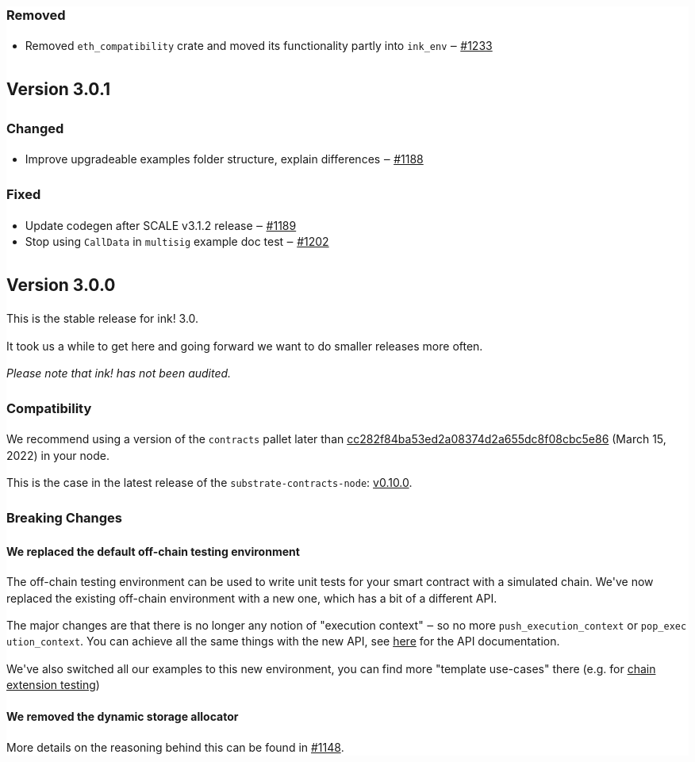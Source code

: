 ### Removed
- Removed `eth_compatibility` crate and moved its functionality partly into `ink_env` ‒ [#1233](https://github.com/use-ink/ink/pull/1233)

## Version 3.0.1

### Changed
- Improve upgradeable examples folder structure, explain differences ‒ [#1188](https://github.com/use-ink/ink/pull/1188)

### Fixed
- Update codegen after SCALE v3.1.2 release ‒ [#1189](https://github.com/use-ink/ink/pull/1189)
- Stop using `CallData` in `multisig` example doc test ‒ [#1202](https://github.com/use-ink/ink/pull/1202)

## Version 3.0.0

This is the stable release for ink! 3.0.

It took us a while to get here and going forward we want to do
smaller releases more often.

*Please note that ink! has not been audited.*

### Compatibility
We recommend using a version of the `contracts` pallet later than
[cc282f84ba53ed2a08374d2a655dc8f08cbc5e86](https://github.com/paritytech/substrate/tree/cc282f84ba53ed2a08374d2a655dc8f08cbc5e86)
(March 15, 2022) in your node.

This is the case in the latest release of the `substrate-contracts-node`:
[v0.10.0](https://github.com/paritytech/substrate-contracts-node/releases/tag/v0.10.0).

### Breaking Changes
#### We replaced the default off-chain testing environment
The off-chain testing environment can be used to write unit tests
for your smart contract with a simulated chain.
We've now replaced the existing off-chain environment with a new
one, which has a bit of a different API.

The major changes are that there is no longer any notion of "execution
context" ‒ so no more `push_execution_context` or `pop_execution_context`.
You can achieve all the same things with the new API, see [here](https://use-ink.github.io/ink/ink_env/test/index.html)
for the API documentation.

We've also switched all our examples to this new environment, you
can find more "template use-cases" there (e.g. for
[chain extension testing](https://github.com/use-ink/ink-examples/tree/main/rand-extension))

#### We removed the dynamic storage allocator
More details on the reasoning behind this can be found in [#1148](https://github.com/use-ink/ink/pull/1148).
